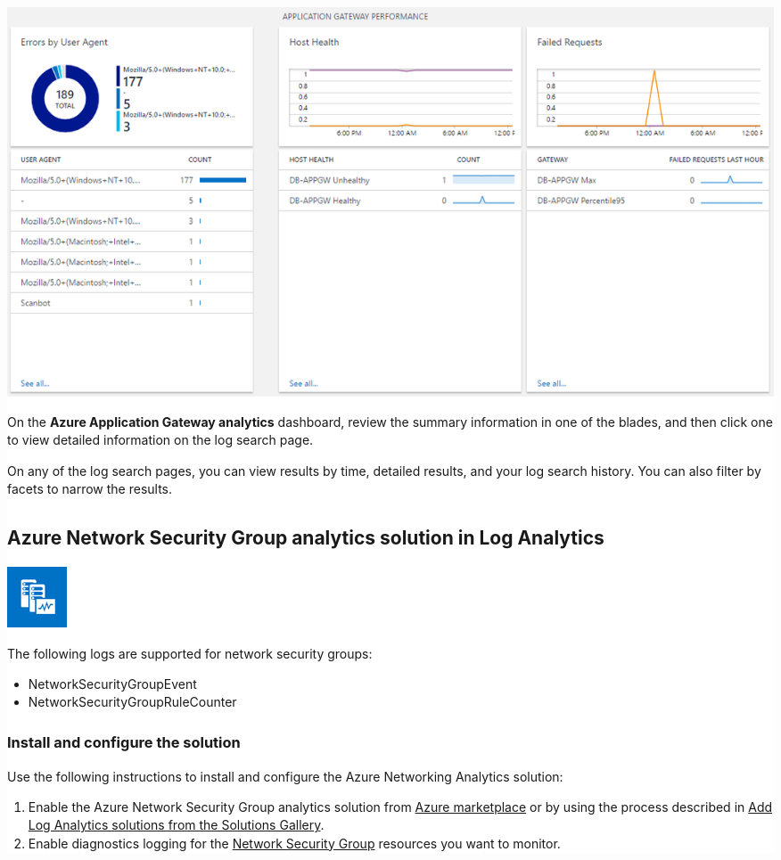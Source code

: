 ![image of Azure Application Gateway analytics dashboard](./media/log-analytics-azure-networking/log-analytics-appgateway02.png)

On the **Azure Application Gateway analytics** dashboard, review the summary information in one of the blades, and then click one to view detailed information on the log search page.

On any of the log search pages, you can view results by time, detailed results, and your log search history. You can also filter by facets to narrow the results.


## Azure Network Security Group analytics solution in Log Analytics

![Azure Network Security Group Analytics symbol](./media/log-analytics-azure-networking/azure-analytics-symbol.png)

The following logs are supported for network security groups:

* NetworkSecurityGroupEvent
* NetworkSecurityGroupRuleCounter

### Install and configure the solution
Use the following instructions to install and configure the Azure Networking Analytics solution:

1. Enable the Azure Network Security Group analytics solution from [Azure marketplace](https://azuremarketplace.microsoft.com/en-us/marketplace/apps/Microsoft.AzureNSGAnalyticsOMS?tab=Overview) or by using the process described in [Add Log Analytics solutions from the Solutions Gallery](log-analytics-add-solutions.md).
2. Enable diagnostics logging for the [Network Security Group](../virtual-network/virtual-network-nsg-manage-log.md) resources you want to monitor.
